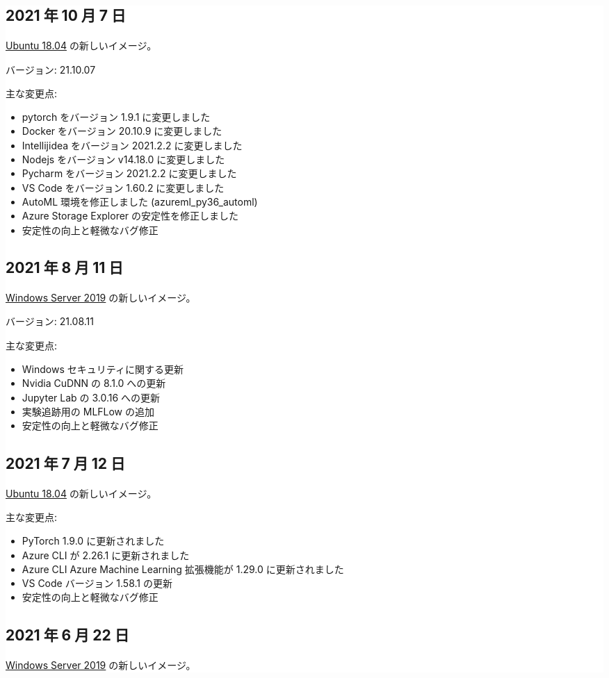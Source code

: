 
## <a name="october-7-2021"></a>2021 年 10 月 7 日

[Ubuntu 18.04](https://azuremarketplace.microsoft.com/marketplace/apps/microsoft-dsvm.ubuntu-1804?tab=Overview) の新しいイメージ。

バージョン: 21.10.07

主な変更点:
 - pytorch をバージョン 1.9.1 に変更しました
 - Docker をバージョン 20.10.9 に変更しました
 - Intellijidea をバージョン 2021.2.2 に変更しました
 - Nodejs をバージョン v14.18.0 に変更しました
 - Pycharm をバージョン 2021.2.2 に変更しました
 - VS Code をバージョン 1.60.2 に変更しました
 - AutoML 環境を修正しました (azureml_py36_automl)
 - Azure Storage Explorer の安定性を修正しました
 - 安定性の向上と軽微なバグ修正 


## <a name="august-11-2021"></a>2021 年 8 月 11 日

[Windows Server 2019](https://azuremarketplace.microsoft.com/marketplace/apps/microsoft-dsvm.dsvm-win-2019?tab=Overview) の新しいイメージ。

バージョン: 21.08.11

主な変更点:

- Windows セキュリティに関する更新
- Nvidia CuDNN の 8.1.0 への更新
- Jupyter Lab の 3.0.16 への更新
- 実験追跡用の MLFLow の追加
- 安定性の向上と軽微なバグ修正 



## <a name="july-12-2021"></a>2021 年 7 月 12 日

[Ubuntu 18.04](https://azuremarketplace.microsoft.com/marketplace/apps/microsoft-dsvm.ubuntu-1804?tab=Overview) の新しいイメージ。

主な変更点:

- PyTorch 1.9.0 に更新されました
- Azure CLI が 2.26.1 に更新されました
- Azure CLI Azure Machine Learning 拡張機能が 1.29.0 に更新されました
- VS Code バージョン 1.58.1 の更新
- 安定性の向上と軽微なバグ修正 


## <a name="june-22-2021"></a>2021 年 6 月 22 日

[Windows Server 2019](https://azuremarketplace.microsoft.com/marketplace/apps/microsoft-dsvm.dsvm-win-2019?tab=Overview) の新しいイメージ。
